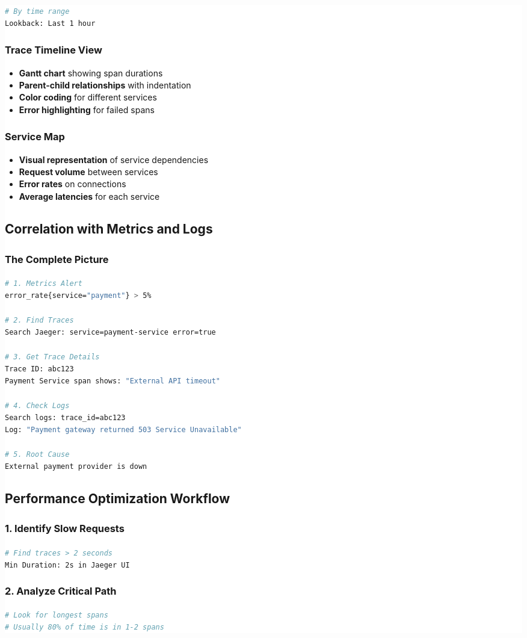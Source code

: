 ```bash
# By time range
Lookback: Last 1 hour
```

### Trace Timeline View
- **Gantt chart** showing span durations
- **Parent-child relationships** with indentation
- **Color coding** for different services
- **Error highlighting** for failed spans

### Service Map
- **Visual representation** of service dependencies
- **Request volume** between services
- **Error rates** on connections
- **Average latencies** for each service

## Correlation with Metrics and Logs

### The Complete Picture
```bash
# 1. Metrics Alert
error_rate{service="payment"} > 5%

# 2. Find Traces
Search Jaeger: service=payment-service error=true

# 3. Get Trace Details
Trace ID: abc123
Payment Service span shows: "External API timeout"

# 4. Check Logs
Search logs: trace_id=abc123
Log: "Payment gateway returned 503 Service Unavailable"

# 5. Root Cause
External payment provider is down
```

## Performance Optimization Workflow

### 1. Identify Slow Requests
```bash
# Find traces > 2 seconds
Min Duration: 2s in Jaeger UI
```

### 2. Analyze Critical Path
```bash
# Look for longest spans
# Usually 80% of time is in 1-2 spans
```
